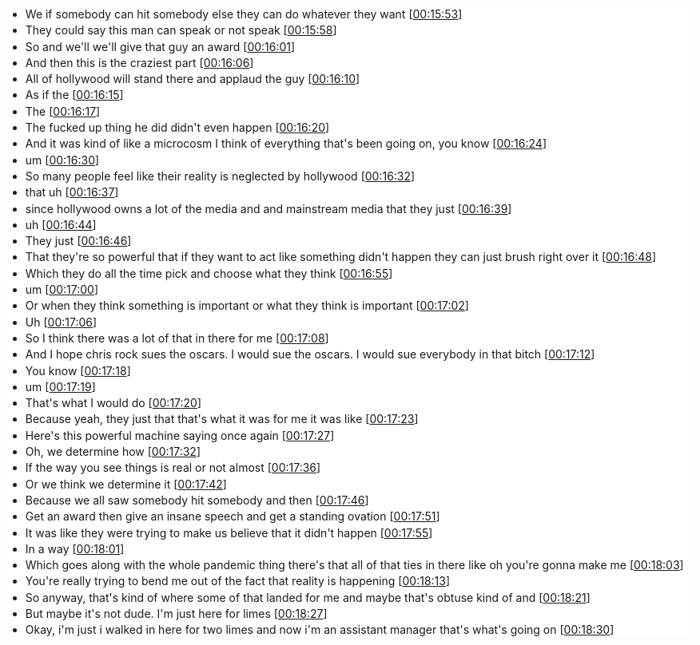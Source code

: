 *  We if somebody can hit somebody else they can do whatever they want [[00:15:53](https://www.youtube.com/watch?v=Rr8TKU65sbc&t=953.04s)]
*  They could say this man can speak or not speak [[00:15:58](https://www.youtube.com/watch?v=Rr8TKU65sbc&t=958.24s)]
*  So and we'll we'll give that guy an award [[00:16:01](https://www.youtube.com/watch?v=Rr8TKU65sbc&t=961.1999999999999s)]
*  And then this is the craziest part [[00:16:06](https://www.youtube.com/watch?v=Rr8TKU65sbc&t=966.4s)]
*  All of hollywood will stand there and applaud the guy [[00:16:10](https://www.youtube.com/watch?v=Rr8TKU65sbc&t=970.08s)]
*  As if the [[00:16:15](https://www.youtube.com/watch?v=Rr8TKU65sbc&t=975.04s)]
*  The [[00:16:17](https://www.youtube.com/watch?v=Rr8TKU65sbc&t=977.68s)]
*  The fucked up thing he did didn't even happen [[00:16:20](https://www.youtube.com/watch?v=Rr8TKU65sbc&t=980.08s)]
*  And it was kind of like a microcosm I think of everything that's been going on, you know [[00:16:24](https://www.youtube.com/watch?v=Rr8TKU65sbc&t=984.5600000000001s)]
*  um [[00:16:30](https://www.youtube.com/watch?v=Rr8TKU65sbc&t=990.88s)]
*  So many people feel like their reality is neglected by hollywood [[00:16:32](https://www.youtube.com/watch?v=Rr8TKU65sbc&t=992.5600000000001s)]
*  that uh [[00:16:37](https://www.youtube.com/watch?v=Rr8TKU65sbc&t=997.36s)]
*  since hollywood owns a lot of the media and and mainstream media that they just [[00:16:39](https://www.youtube.com/watch?v=Rr8TKU65sbc&t=999.28s)]
*  uh [[00:16:44](https://www.youtube.com/watch?v=Rr8TKU65sbc&t=1004.4s)]
*  They just [[00:16:46](https://www.youtube.com/watch?v=Rr8TKU65sbc&t=1006.0799999999999s)]
*  That they're so powerful that if they want to act like something didn't happen they can just brush right over it [[00:16:48](https://www.youtube.com/watch?v=Rr8TKU65sbc&t=1008.48s)]
*  Which they do all the time pick and choose what they think [[00:16:55](https://www.youtube.com/watch?v=Rr8TKU65sbc&t=1015.8399999999999s)]
*  um [[00:17:00](https://www.youtube.com/watch?v=Rr8TKU65sbc&t=1020.3199999999999s)]
*  Or when they think something is important or what they think is important [[00:17:02](https://www.youtube.com/watch?v=Rr8TKU65sbc&t=1022.16s)]
*  Uh [[00:17:06](https://www.youtube.com/watch?v=Rr8TKU65sbc&t=1026.4s)]
*  So I think there was a lot of that in there for me [[00:17:08](https://www.youtube.com/watch?v=Rr8TKU65sbc&t=1028.48s)]
*  And I hope chris rock sues the oscars. I would sue the oscars. I would sue everybody in that bitch [[00:17:12](https://www.youtube.com/watch?v=Rr8TKU65sbc&t=1032.08s)]
*  You know [[00:17:18](https://www.youtube.com/watch?v=Rr8TKU65sbc&t=1038.08s)]
*  um [[00:17:19](https://www.youtube.com/watch?v=Rr8TKU65sbc&t=1039.28s)]
*  That's what I would do [[00:17:20](https://www.youtube.com/watch?v=Rr8TKU65sbc&t=1040.48s)]
*  Because yeah, they just that that's what it was for me it was like [[00:17:23](https://www.youtube.com/watch?v=Rr8TKU65sbc&t=1043.52s)]
*  Here's this powerful machine saying once again [[00:17:27](https://www.youtube.com/watch?v=Rr8TKU65sbc&t=1047.36s)]
*  Oh, we determine how [[00:17:32](https://www.youtube.com/watch?v=Rr8TKU65sbc&t=1052.0s)]
*  If the way you see things is real or not almost [[00:17:36](https://www.youtube.com/watch?v=Rr8TKU65sbc&t=1056.56s)]
*  Or we think we determine it [[00:17:42](https://www.youtube.com/watch?v=Rr8TKU65sbc&t=1062.08s)]
*  Because we all saw somebody hit somebody and then [[00:17:46](https://www.youtube.com/watch?v=Rr8TKU65sbc&t=1066.4s)]
*  Get an award then give an insane speech and get a standing ovation [[00:17:51](https://www.youtube.com/watch?v=Rr8TKU65sbc&t=1071.6s)]
*  It was like they were trying to make us believe that it didn't happen [[00:17:55](https://www.youtube.com/watch?v=Rr8TKU65sbc&t=1075.68s)]
*  In a way [[00:18:01](https://www.youtube.com/watch?v=Rr8TKU65sbc&t=1081.84s)]
*  Which goes along with the whole pandemic thing there's that all of that ties in there like oh you're gonna make me [[00:18:03](https://www.youtube.com/watch?v=Rr8TKU65sbc&t=1083.9199999999998s)]
*  You're really trying to bend me out of the fact that reality is happening [[00:18:13](https://www.youtube.com/watch?v=Rr8TKU65sbc&t=1093.52s)]
*  So anyway, that's kind of where some of that landed for me and maybe that's obtuse kind of and [[00:18:21](https://www.youtube.com/watch?v=Rr8TKU65sbc&t=1101.04s)]
*  But maybe it's not dude. I'm just here for limes [[00:18:27](https://www.youtube.com/watch?v=Rr8TKU65sbc&t=1107.4399999999998s)]
*  Okay, i'm just i walked in here for two limes and now i'm an assistant manager that's what's going on [[00:18:30](https://www.youtube.com/watch?v=Rr8TKU65sbc&t=1110.8799999999999s)]
